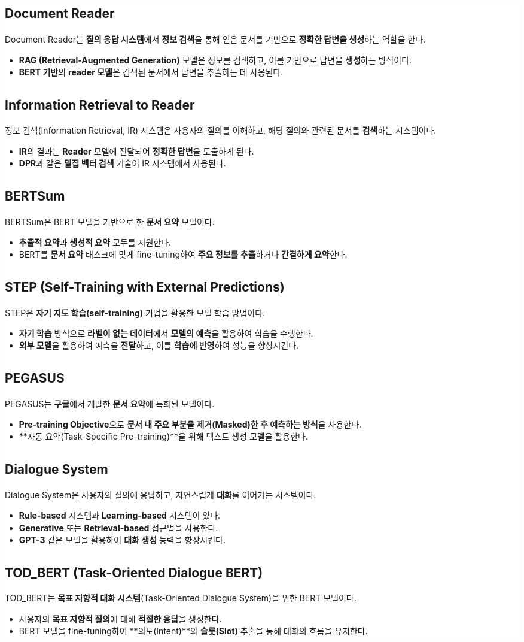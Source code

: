 ## Document Reader
Document Reader는 **질의 응답 시스템**에서 **정보 검색**을 통해 얻은 문서를 기반으로 **정확한 답변을 생성**하는 역할을 한다.  
- **RAG (Retrieval-Augmented Generation)** 모델은 정보를 검색하고, 이를 기반으로 답변을 **생성**하는 방식이다.
- **BERT 기반**의 **reader 모델**은 검색된 문서에서 답변을 추출하는 데 사용된다.

## Information Retrieval to Reader
정보 검색(Information Retrieval, IR) 시스템은 사용자의 질의를 이해하고, 해당 질의와 관련된 문서를 **검색**하는 시스템이다.  
- **IR**의 결과는 **Reader** 모델에 전달되어 **정확한 답변**을 도출하게 된다.
- **DPR**과 같은 **밀집 벡터 검색** 기술이 IR 시스템에서 사용된다.

## BERTSum
BERTSum은 BERT 모델을 기반으로 한 **문서 요약** 모델이다.  
- **추출적 요약**과 **생성적 요약** 모두를 지원한다.  
- BERT를 **문서 요약** 태스크에 맞게 fine-tuning하여 **주요 정보를 추출**하거나 **간결하게 요약**한다.

## STEP (Self-Training with External Predictions)
STEP은 **자기 지도 학습(self-training)** 기법을 활용한 모델 학습 방법이다.  
- **자기 학습** 방식으로 **라벨이 없는 데이터**에서 **모델의 예측**을 활용하여 학습을 수행한다.
- **외부 모델**을 활용하여 예측을 **전달**하고, 이를 **학습에 반영**하여 성능을 향상시킨다.

## PEGASUS
PEGASUS는 **구글**에서 개발한 **문서 요약**에 특화된 모델이다.  
- **Pre-training Objective**으로 **문서 내 주요 부분을 제거(Masked)한 후 예측하는 방식**을 사용한다.  
- **자동 요약(Task-Specific Pre-training)**을 위해 텍스트 생성 모델을 활용한다.

## Dialogue System
Dialogue System은 사용자의 질의에 응답하고, 자연스럽게 **대화**를 이어가는 시스템이다.  
- **Rule-based** 시스템과 **Learning-based** 시스템이 있다.
- **Generative** 또는 **Retrieval-based** 접근법을 사용한다.
- **GPT-3** 같은 모델을 활용하여 **대화 생성** 능력을 향상시킨다.

## TOD_BERT (Task-Oriented Dialogue BERT)
TOD_BERT는 **목표 지향적 대화 시스템**(Task-Oriented Dialogue System)을 위한 BERT 모델이다.  
- 사용자의 **목표 지향적 질의**에 대해 **적절한 응답**을 생성한다.
- BERT 모델을 fine-tuning하여 **의도(Intent)**와 **슬롯(Slot)** 추출을 통해 대화의 흐름을 유지한다.
